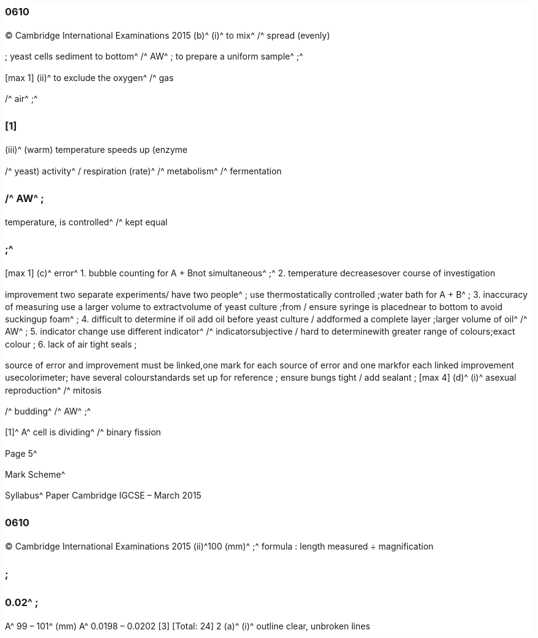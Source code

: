 ### 0610 

 © Cambridge International Examinations 2015 (b)^ (i)^ to mix^ /^ spread (evenly) 

 ; yeast cells sediment to bottom^ /^ AW^ ; to prepare a uniform sample^ ;^ 

 [max 1] (ii)^ to exclude the oxygen^ /^ gas 

 /^ air^ ;^ 

### [1] 

 (iii)^ (warm) temperature speeds up (enzyme 

 /^ yeast) activity^ / respiration (rate)^ /^ metabolism^ /^ fermentation 

### /^ AW^ ; 

 temperature, is controlled^ /^ kept equal 

### ;^ 

 [max 1] (c)^ error^ 1. bubble counting for A + Bnot simultaneous^ ;^ 2. temperature decreasesover course of investigation 

 improvement two separate experiments/ have two people^ ; use thermostatically controlled ;water bath for A + B^ ; 3. inaccuracy of measuring use a larger volume to extractvolume of yeast culture ;from / ensure syringe is placednear to bottom to avoid suckingup foam^ ; 4. difficult to determine if oil add oil before yeast culture / addformed a complete layer ;larger volume of oil^ /^ AW^ ; 5. indicator change use different indicator^ /^ indicatorsubjective / hard to determinewith greater range of colours;exact colour ; 6. lack of air tight seals ; 

 source of error and improvement must be linked,one mark for each source of error and one markfor each linked improvement usecolorimeter; have several colourstandards set up for reference ; ensure bungs tight / add sealant ; [max 4] (d)^ (i)^ asexual reproduction^ /^ mitosis 

 /^ budding^ /^ AW^ ;^ 

 [1]^ A^ cell is dividing^ /^ binary fission 


Page 5^ 

Mark Scheme^ 

Syllabus^ Paper Cambridge IGCSE – March 2015 

### 0610 

 © Cambridge International Examinations 2015 (ii)^100 (mm)^ ;^ formula : length measured ÷ magnification 

### ; 

### 0.02^ ; 

 A^ 99 – 101^ (mm) A^ 0.0198 – 0.0202 [3] [Total: 24] 2 (a)^ (i)^ outline clear, unbroken lines 

